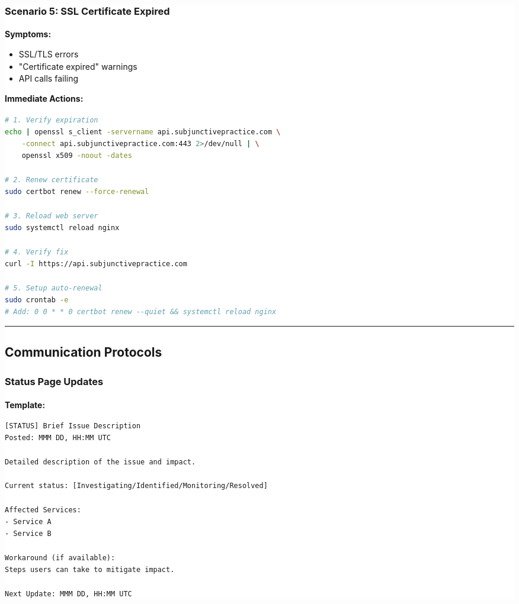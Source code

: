 ### Scenario 5: SSL Certificate Expired

**Symptoms:**
- SSL/TLS errors
- "Certificate expired" warnings
- API calls failing

**Immediate Actions:**
```bash
# 1. Verify expiration
echo | openssl s_client -servername api.subjunctivepractice.com \
    -connect api.subjunctivepractice.com:443 2>/dev/null | \
    openssl x509 -noout -dates

# 2. Renew certificate
sudo certbot renew --force-renewal

# 3. Reload web server
sudo systemctl reload nginx

# 4. Verify fix
curl -I https://api.subjunctivepractice.com

# 5. Setup auto-renewal
sudo crontab -e
# Add: 0 0 * * 0 certbot renew --quiet && systemctl reload nginx
```

---

## Communication Protocols

### Status Page Updates

**Template:**
```
[STATUS] Brief Issue Description
Posted: MMM DD, HH:MM UTC

Detailed description of the issue and impact.

Current status: [Investigating/Identified/Monitoring/Resolved]

Affected Services:
- Service A
- Service B

Workaround (if available):
Steps users can take to mitigate impact.

Next Update: MMM DD, HH:MM UTC
```

